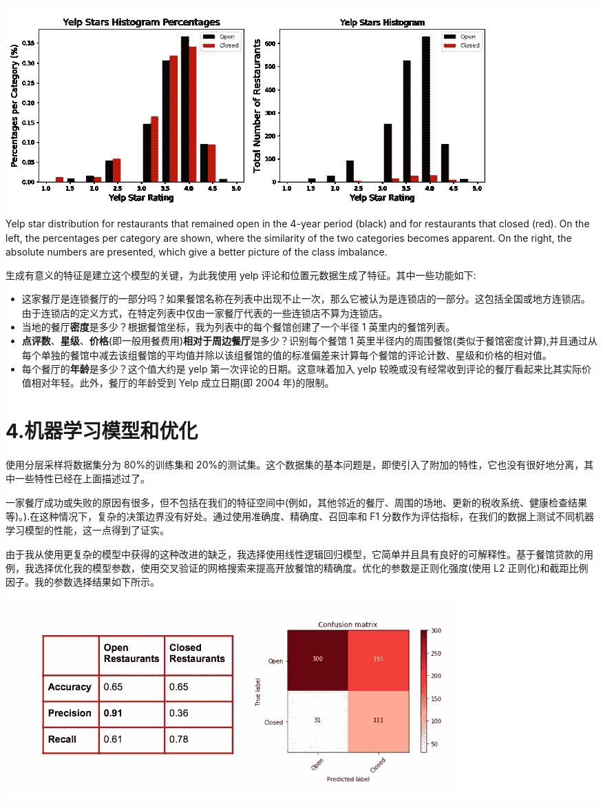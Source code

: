 ![](img/942e3dbd7f293c71754fd818ddc254c8.png)

Yelp star distribution for restaurants that remained open in the 4-year period (black) and for restaurants that closed (red). On the left, the percentages per category are shown, where the similarity of the two categories becomes apparent. On the right, the absolute numbers are presented, which give a better picture of the class imbalance.

生成有意义的特征是建立这个模型的关键，为此我使用 yelp 评论和位置元数据生成了特征。其中一些功能如下:

*   这家餐厅是连锁餐厅的一部分吗？如果餐馆名称在列表中出现不止一次，那么它被认为是连锁店的一部分。这包括全国或地方连锁店。由于连锁店的定义方式，在特定列表中仅由一家餐厅代表的一些连锁店不算为连锁店。
*   当地的餐厅**密度**是多少？根据餐馆坐标，我为列表中的每个餐馆创建了一个半径 1 英里内的餐馆列表。
*   **点评数**、**星级**、**价格**(即一般用餐费用)**相对于周边餐厅**是多少？识别每个餐馆 1 英里半径内的周围餐馆(类似于餐馆密度计算),并且通过从每个单独的餐馆中减去该组餐馆的平均值并除以该组餐馆的值的标准偏差来计算每个餐馆的评论计数、星级和价格的相对值。
*   每个餐厅的**年龄**是多少？这个值大约是 yelp 第一次评论的日期。这意味着加入 yelp 较晚或没有经常收到评论的餐厅看起来比其实际价值相对年轻。此外，餐厅的年龄受到 Yelp 成立日期(即 2004 年)的限制。

# 4.机器学习模型和优化

使用分层采样将数据集分为 80%的训练集和 20%的测试集。这个数据集的基本问题是，即使引入了附加的特性，它也没有很好地分离，其中一些特性已经在上面描述过了。

一家餐厅成功或失败的原因有很多，但不包括在我们的特征空间中(例如，其他邻近的餐厅、周围的场地、更新的税收系统、健康检查结果等)。).在这种情况下，复杂的决策边界没有好处。通过使用准确度、精确度、召回率和 F1 分数作为评估指标，在我们的数据上测试不同机器学习模型的性能，这一点得到了证实。

由于我从使用更复杂的模型中获得的这种改进的缺乏，我选择使用线性逻辑回归模型，它简单并且具有良好的可解释性。基于餐馆贷款的用例，我选择优化我的模型参数，使用交叉验证的网格搜索来提高开放餐馆的精确度。优化的参数是正则化强度(使用 L2 正则化)和截距比例因子。我的参数选择结果如下所示。

![](img/633aa65b0ab5b952139d378b35cdbf89.png)
